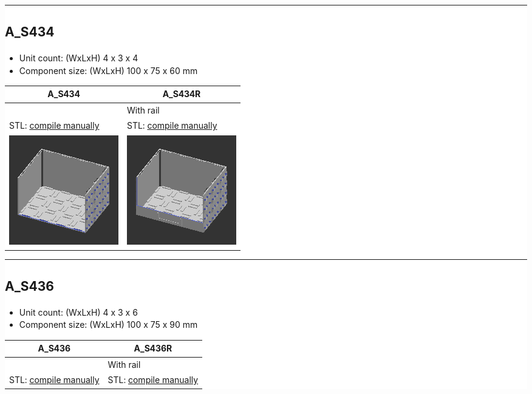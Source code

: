 
---
## A_S434
* Unit count: (WxLxH) 4 x 3 x 4
* Component size: (WxLxH) 100 x 75 x 60 mm

| **A_S434** | **A_S434R** | 
| --- | --- | 
|  | With rail | 
| STL: [compile manually](https://github.com/CZDanol/DNLTray#how-to-compile) | STL: [compile manually](https://github.com/CZDanol/DNLTray#how-to-compile) | 
| ![preview](png/A_S434.png) | ![preview](png/A_S434R.png) | 


---
## A_S436
* Unit count: (WxLxH) 4 x 3 x 6
* Component size: (WxLxH) 100 x 75 x 90 mm

| **A_S436** | **A_S436R** | 
| --- | --- | 
|  | With rail | 
| STL: [compile manually](https://github.com/CZDanol/DNLTray#how-to-compile) | STL: [compile manually](https://github.com/CZDanol/DNLTray#how-to-compile) | 